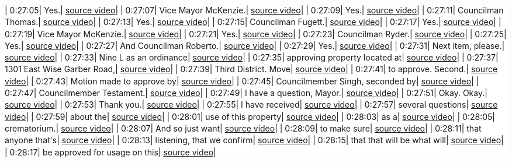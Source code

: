 | 0:27:05| Yes.| [source video](https://archive.org/details/city-council-r-265-200825?start=1625)|
| 0:27:07| Vice Mayor McKenzie.| [source video](https://archive.org/details/city-council-r-265-200825?start=1627)|
| 0:27:09| Yes.| [source video](https://archive.org/details/city-council-r-265-200825?start=1629)|
| 0:27:11| Councilman Thomas.| [source video](https://archive.org/details/city-council-r-265-200825?start=1631)|
| 0:27:13| Yes.| [source video](https://archive.org/details/city-council-r-265-200825?start=1633)|
| 0:27:15| Councilman Fugett.| [source video](https://archive.org/details/city-council-r-265-200825?start=1635)|
| 0:27:17| Yes.| [source video](https://archive.org/details/city-council-r-265-200825?start=1637)|
| 0:27:19| Vice Mayor McKenzie.| [source video](https://archive.org/details/city-council-r-265-200825?start=1639)|
| 0:27:21| Yes.| [source video](https://archive.org/details/city-council-r-265-200825?start=1641)|
| 0:27:23| Councilman Ryder.| [source video](https://archive.org/details/city-council-r-265-200825?start=1643)|
| 0:27:25| Yes.| [source video](https://archive.org/details/city-council-r-265-200825?start=1645)|
| 0:27:27| And Councilman Roberto.| [source video](https://archive.org/details/city-council-r-265-200825?start=1647)|
| 0:27:29| Yes.| [source video](https://archive.org/details/city-council-r-265-200825?start=1649)|
| 0:27:31| Next item, please.| [source video](https://archive.org/details/city-council-r-265-200825?start=1651)|
| 0:27:33| Nine L as an ordinance| [source video](https://archive.org/details/city-council-r-265-200825?start=1653)|
| 0:27:35| approving property located at| [source video](https://archive.org/details/city-council-r-265-200825?start=1655)|
| 0:27:37| 1301 East Wise Garber Road,| [source video](https://archive.org/details/city-council-r-265-200825?start=1657)|
| 0:27:39| Third District. Move| [source video](https://archive.org/details/city-council-r-265-200825?start=1659)|
| 0:27:41| to approve. Second.| [source video](https://archive.org/details/city-council-r-265-200825?start=1661)|
| 0:27:43| Motion made to approve by| [source video](https://archive.org/details/city-council-r-265-200825?start=1663)|
| 0:27:45| Councilmember Singh, seconded by| [source video](https://archive.org/details/city-council-r-265-200825?start=1665)|
| 0:27:47| Councilmember Testament.| [source video](https://archive.org/details/city-council-r-265-200825?start=1667)|
| 0:27:49| I have a question, Mayor.| [source video](https://archive.org/details/city-council-r-265-200825?start=1669)|
| 0:27:51| Okay. Okay.| [source video](https://archive.org/details/city-council-r-265-200825?start=1671)|
| 0:27:53| Thank you.| [source video](https://archive.org/details/city-council-r-265-200825?start=1673)|
| 0:27:55| I have received| [source video](https://archive.org/details/city-council-r-265-200825?start=1675)|
| 0:27:57| several questions| [source video](https://archive.org/details/city-council-r-265-200825?start=1677)|
| 0:27:59| about the| [source video](https://archive.org/details/city-council-r-265-200825?start=1679)|
| 0:28:01| use of this property| [source video](https://archive.org/details/city-council-r-265-200825?start=1681)|
| 0:28:03| as a| [source video](https://archive.org/details/city-council-r-265-200825?start=1683)|
| 0:28:05| crematorium.| [source video](https://archive.org/details/city-council-r-265-200825?start=1685)|
| 0:28:07| And so just want| [source video](https://archive.org/details/city-council-r-265-200825?start=1687)|
| 0:28:09| to make sure| [source video](https://archive.org/details/city-council-r-265-200825?start=1689)|
| 0:28:11| that anyone that's| [source video](https://archive.org/details/city-council-r-265-200825?start=1691)|
| 0:28:13| listening, that we confirm| [source video](https://archive.org/details/city-council-r-265-200825?start=1693)|
| 0:28:15| that that will be what will| [source video](https://archive.org/details/city-council-r-265-200825?start=1695)|
| 0:28:17| be approved for usage on this| [source video](https://archive.org/details/city-council-r-265-200825?start=1697)|
